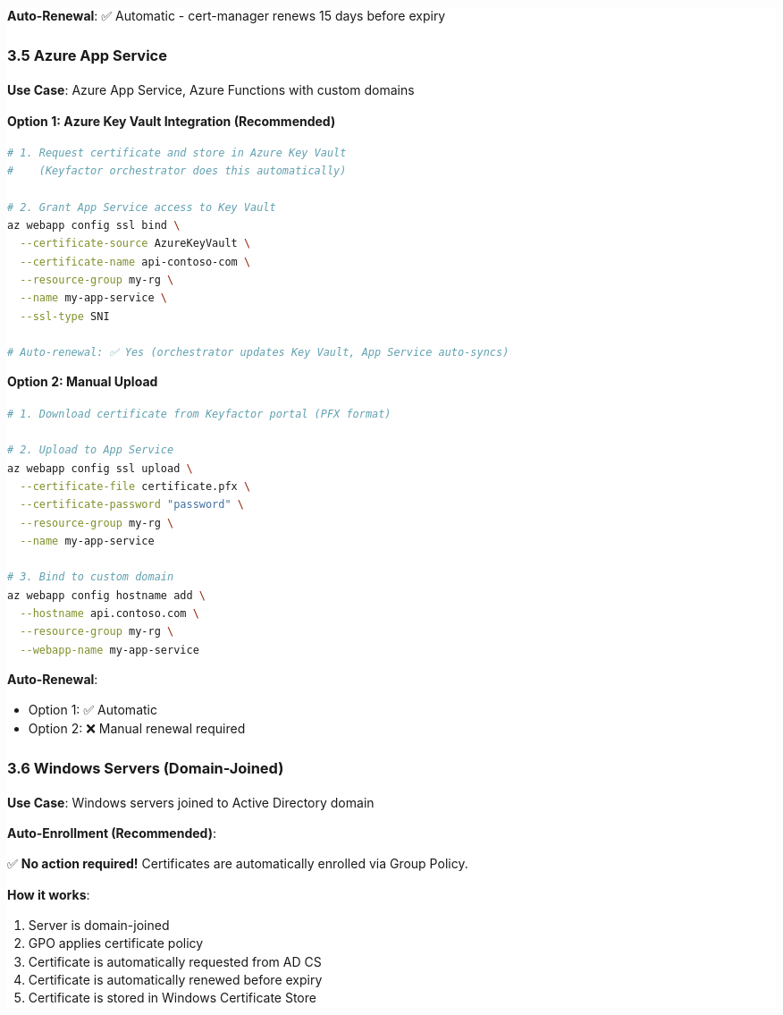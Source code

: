 **Auto-Renewal**: ✅ Automatic - cert-manager renews 15 days before expiry

### 3.5 Azure App Service

**Use Case**: Azure App Service, Azure Functions with custom domains

**Option 1: Azure Key Vault Integration (Recommended)**

```bash
# 1. Request certificate and store in Azure Key Vault
#    (Keyfactor orchestrator does this automatically)

# 2. Grant App Service access to Key Vault
az webapp config ssl bind \
  --certificate-source AzureKeyVault \
  --certificate-name api-contoso-com \
  --resource-group my-rg \
  --name my-app-service \
  --ssl-type SNI

# Auto-renewal: ✅ Yes (orchestrator updates Key Vault, App Service auto-syncs)
```

**Option 2: Manual Upload**

```bash
# 1. Download certificate from Keyfactor portal (PFX format)

# 2. Upload to App Service
az webapp config ssl upload \
  --certificate-file certificate.pfx \
  --certificate-password "password" \
  --resource-group my-rg \
  --name my-app-service

# 3. Bind to custom domain
az webapp config hostname add \
  --hostname api.contoso.com \
  --resource-group my-rg \
  --webapp-name my-app-service
```

**Auto-Renewal**: 
- Option 1: ✅ Automatic
- Option 2: ❌ Manual renewal required

### 3.6 Windows Servers (Domain-Joined)

**Use Case**: Windows servers joined to Active Directory domain

**Auto-Enrollment (Recommended)**:

✅ **No action required!** Certificates are automatically enrolled via Group Policy.

**How it works**:
1. Server is domain-joined
2. GPO applies certificate policy
3. Certificate is automatically requested from AD CS
4. Certificate is automatically renewed before expiry
5. Certificate is stored in Windows Certificate Store
